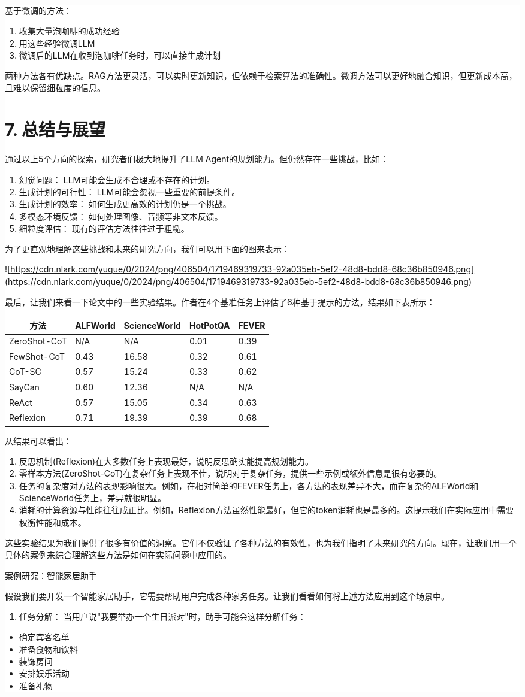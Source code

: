 基于微调的方法：

1. 收集大量泡咖啡的成功经验
2. 用这些经验微调LLM
3. 微调后的LLM在收到泡咖啡任务时，可以直接生成计划

两种方法各有优缺点。RAG方法更灵活，可以实时更新知识，但依赖于检索算法的准确性。微调方法可以更好地融合知识，但更新成本高，且难以保留细粒度的信息。

# 7. 总结与展望

通过以上5个方向的探索，研究者们极大地提升了LLM Agent的规划能力。但仍然存在一些挑战，比如：

1. 幻觉问题： LLM可能会生成不合理或不存在的计划。
2. 生成计划的可行性： LLM可能会忽视一些重要的前提条件。
3. 生成计划的效率： 如何生成更高效的计划仍是一个挑战。
4. 多模态环境反馈： 如何处理图像、音频等非文本反馈。
5. 细粒度评估： 现有的评估方法往往过于粗糙。

为了更直观地理解这些挑战和未来的研究方向，我们可以用下面的图来表示：

![https://cdn.nlark.com/yuque/0/2024/png/406504/1719469319733-92a035eb-5ef2-48d8-bdd8-68c36b850946.png](https://cdn.nlark.com/yuque/0/2024/png/406504/1719469319733-92a035eb-5ef2-48d8-bdd8-68c36b850946.png)

最后，让我们来看一下论文中的一些实验结果。作者在4个基准任务上评估了6种基于提示的方法，结果如下表所示：

|方法|ALFWorld|ScienceWorld|HotPotQA|FEVER|
|---|---|---|---|---|
|ZeroShot-CoT|N/A|N/A|0.01|0.39|
|FewShot-CoT|0.43|16.58|0.32|0.61|
|CoT-SC|0.57|15.24|0.33|0.62|
|SayCan|0.60|12.36|N/A|N/A|
|ReAct|0.57|15.05|0.34|0.63|
|Reflexion|0.71|19.39|0.39|0.68|

从结果可以看出：

1. 反思机制(Reflexion)在大多数任务上表现最好，说明反思确实能提高规划能力。
2. 零样本方法(ZeroShot-CoT)在复杂任务上表现不佳，说明对于复杂任务，提供一些示例或额外信息是很有必要的。
3. 任务的复杂度对方法的表现影响很大。例如，在相对简单的FEVER任务上，各方法的表现差异不大，而在复杂的ALFWorld和ScienceWorld任务上，差异就很明显。
4. 消耗的计算资源与性能往往成正比。例如，Reflexion方法虽然性能最好，但它的token消耗也是最多的。这提示我们在实际应用中需要权衡性能和成本。

这些实验结果为我们提供了很多有价值的洞察。它们不仅验证了各种方法的有效性，也为我们指明了未来研究的方向。现在，让我们用一个具体的案例来综合理解这些方法是如何在实际问题中应用的。

案例研究：智能家居助手

假设我们要开发一个智能家居助手，它需要帮助用户完成各种家务任务。让我们看看如何将上述方法应用到这个场景中。

1. 任务分解： 当用户说"我要举办一个生日派对"时，助手可能会这样分解任务：

- 确定宾客名单
- 准备食物和饮料
- 装饰房间
- 安排娱乐活动
- 准备礼物
